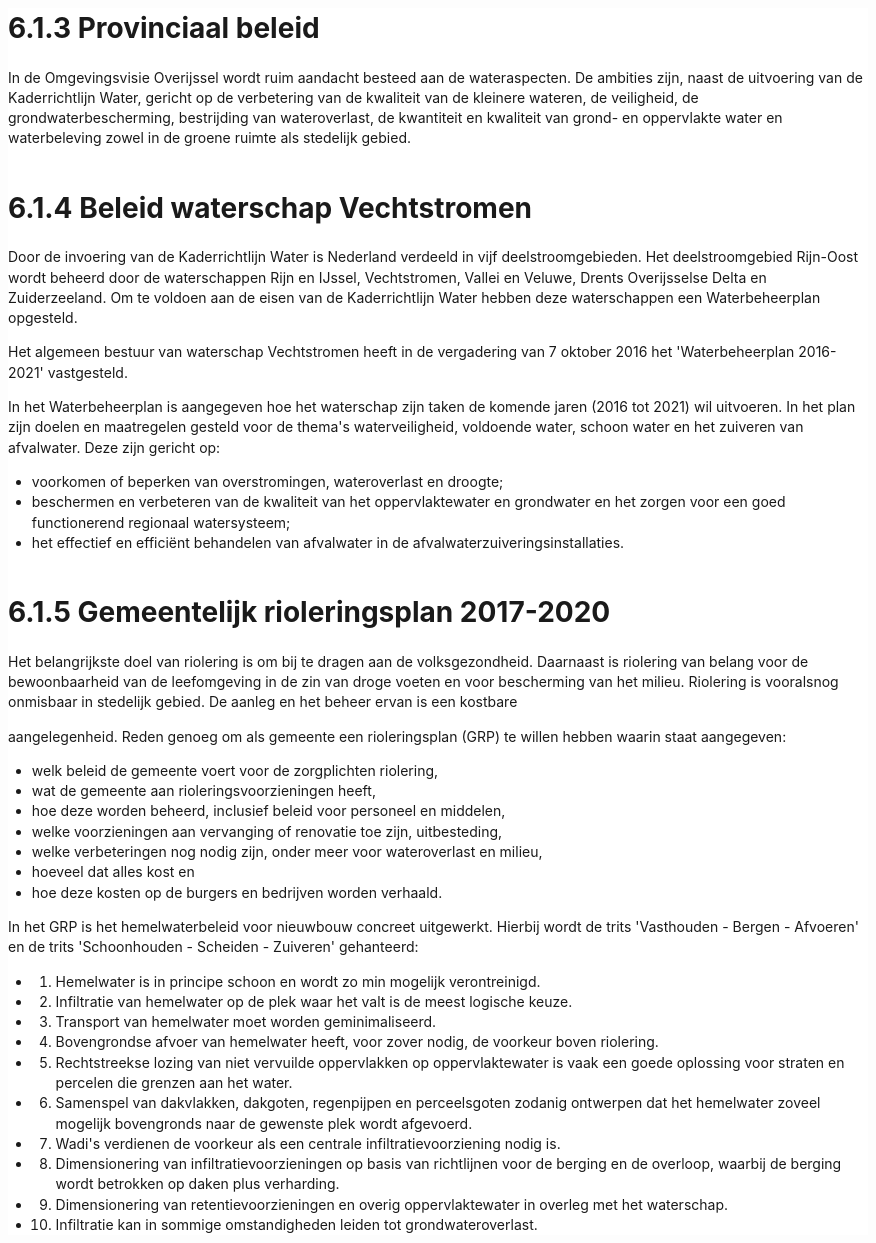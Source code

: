 # **6.1.3 Provinciaal beleid**

In de Omgevingsvisie Overijssel wordt ruim aandacht besteed aan de wateraspecten. De ambities zijn, naast de uitvoering van de Kaderrichtlijn Water, gericht op de verbetering van de kwaliteit van de kleinere wateren, de veiligheid, de grondwaterbescherming, bestrijding van wateroverlast, de kwantiteit en kwaliteit van grond- en oppervlakte water en waterbeleving zowel in de groene ruimte als stedelijk gebied.

# **6.1.4 Beleid waterschap Vechtstromen**

Door de invoering van de Kaderrichtlijn Water is Nederland verdeeld in vijf deelstroomgebieden. Het deelstroomgebied Rijn-Oost wordt beheerd door de waterschappen Rijn en IJssel, Vechtstromen, Vallei en Veluwe, Drents Overijsselse Delta en Zuiderzeeland. Om te voldoen aan de eisen van de Kaderrichtlijn Water hebben deze waterschappen een Waterbeheerplan opgesteld.

Het algemeen bestuur van waterschap Vechtstromen heeft in de vergadering van 7 oktober 2016 het 'Waterbeheerplan 2016-2021' vastgesteld.

In het Waterbeheerplan is aangegeven hoe het waterschap zijn taken de komende jaren (2016 tot 2021) wil uitvoeren. In het plan zijn doelen en maatregelen gesteld voor de thema's waterveiligheid, voldoende water, schoon water en het zuiveren van afvalwater. Deze zijn gericht op:

- voorkomen of beperken van overstromingen, wateroverlast en droogte;
- beschermen en verbeteren van de kwaliteit van het oppervlaktewater en grondwater en het zorgen voor een goed functionerend regionaal watersysteem;
- het effectief en efficiënt behandelen van afvalwater in de afvalwaterzuiveringsinstallaties.

# **6.1.5 Gemeentelijk rioleringsplan 2017-2020**

Het belangrijkste doel van riolering is om bij te dragen aan de volksgezondheid. Daarnaast is riolering van belang voor de bewoonbaarheid van de leefomgeving in de zin van droge voeten en voor bescherming van het milieu. Riolering is vooralsnog onmisbaar in stedelijk gebied. De aanleg en het beheer ervan is een kostbare

aangelegenheid. Reden genoeg om als gemeente een rioleringsplan (GRP) te willen hebben waarin staat aangegeven:

- welk beleid de gemeente voert voor de zorgplichten riolering,
- wat de gemeente aan rioleringsvoorzieningen heeft,
- hoe deze worden beheerd, inclusief beleid voor personeel en middelen,
- welke voorzieningen aan vervanging of renovatie toe zijn, uitbesteding,
- welke verbeteringen nog nodig zijn, onder meer voor wateroverlast en milieu,
- hoeveel dat alles kost en
- hoe deze kosten op de burgers en bedrijven worden verhaald.

In het GRP is het hemelwaterbeleid voor nieuwbouw concreet uitgewerkt. Hierbij wordt de trits 'Vasthouden - Bergen - Afvoeren' en de trits 'Schoonhouden - Scheiden - Zuiveren' gehanteerd:

- 1. Hemelwater is in principe schoon en wordt zo min mogelijk verontreinigd.
- 2. Infiltratie van hemelwater op de plek waar het valt is de meest logische keuze.
- 3. Transport van hemelwater moet worden geminimaliseerd.
- 4. Bovengrondse afvoer van hemelwater heeft, voor zover nodig, de voorkeur boven riolering.
- 5. Rechtstreekse lozing van niet vervuilde oppervlakken op oppervlaktewater is vaak een goede oplossing voor straten en percelen die grenzen aan het water.
- 6. Samenspel van dakvlakken, dakgoten, regenpijpen en perceelsgoten zodanig ontwerpen dat het hemelwater zoveel mogelijk bovengronds naar de gewenste plek wordt afgevoerd.
- 7. Wadi's verdienen de voorkeur als een centrale infiltratievoorziening nodig is.
- 8. Dimensionering van infiltratievoorzieningen op basis van richtlijnen voor de berging en de overloop, waarbij de berging wordt betrokken op daken plus verharding.
- 9. Dimensionering van retentievoorzieningen en overig oppervlaktewater in overleg met het waterschap.
- 10. Infiltratie kan in sommige omstandigheden leiden tot grondwateroverlast.
